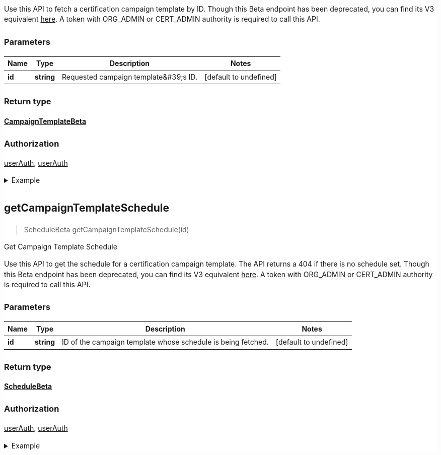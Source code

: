 Use this API to fetch a certification campaign template by ID. Though this Beta endpoint has been deprecated, you can find its V3 equivalent [here](https://developer.sailpoint.com/docs/api/v3/get-campaign-template).  A token with ORG_ADMIN or CERT_ADMIN authority is required to call this API. 

### Parameters


Name | Type | Description  | Notes
------------- | ------------- | ------------- | -------------
 **id** | **string**| Requested campaign template\&#39;s ID. | [default to undefined]

### Return type

[**CampaignTemplateBeta**](../Models/CampaignTemplateBeta.md)

### Authorization

[userAuth](https://developer.sailpoint.com/docs/api/v3/identity-security-cloud-v-3-api#authentication), [userAuth](https://developer.sailpoint.com/docs/api/v3/identity-security-cloud-v-3-api#authentication)

<details><summary>Example</summary></details>


## getCampaignTemplateSchedule

> ScheduleBeta getCampaignTemplateSchedule(id)

Get Campaign Template Schedule

Use this API to get the schedule for a certification campaign template. The API returns a 404 if there is no schedule set. Though this Beta endpoint has been deprecated, you can find its V3 equivalent [here](https://developer.sailpoint.com/docs/api/v3/get-campaign-template-schedule).  A token with ORG_ADMIN or CERT_ADMIN authority is required to call this API. 

### Parameters


Name | Type | Description  | Notes
------------- | ------------- | ------------- | -------------
 **id** | **string**| ID of the campaign template whose schedule is being fetched. | [default to undefined]

### Return type

[**ScheduleBeta**](../Models/ScheduleBeta.md)

### Authorization

[userAuth](https://developer.sailpoint.com/docs/api/v3/identity-security-cloud-v-3-api#authentication), [userAuth](https://developer.sailpoint.com/docs/api/v3/identity-security-cloud-v-3-api#authentication)

<details><summary>Example</summary></details>


